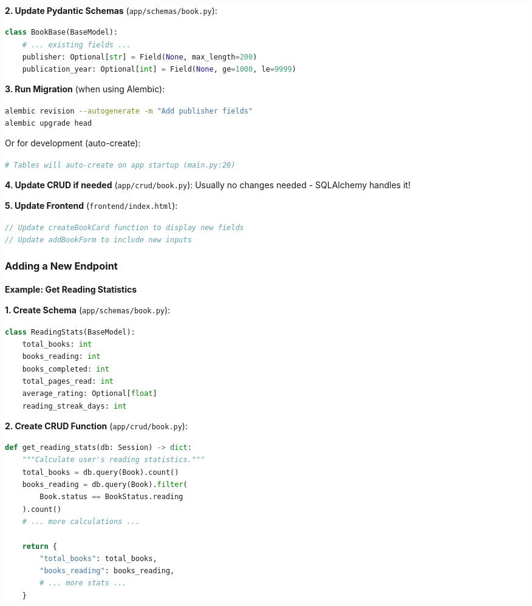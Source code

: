 **2. Update Pydantic Schemas** (`app/schemas/book.py`):
```python
class BookBase(BaseModel):
    # ... existing fields ...
    publisher: Optional[str] = Field(None, max_length=200)
    publication_year: Optional[int] = Field(None, ge=1000, le=9999)
```

**3. Run Migration** (when using Alembic):
```bash
alembic revision --autogenerate -m "Add publisher fields"
alembic upgrade head
```

Or for development (auto-create):
```python
# Tables will auto-create on app startup (main.py:20)
```

**4. Update CRUD if needed** (`app/crud/book.py`):
Usually no changes needed - SQLAlchemy handles it!

**5. Update Frontend** (`frontend/index.html`):
```javascript
// Update createBookCard function to display new fields
// Update addBookForm to include new inputs
```

### Adding a New Endpoint

**Example: Get Reading Statistics**

**1. Create Schema** (`app/schemas/book.py`):
```python
class ReadingStats(BaseModel):
    total_books: int
    books_reading: int
    books_completed: int
    total_pages_read: int
    average_rating: Optional[float]
    reading_streak_days: int
```

**2. Create CRUD Function** (`app/crud/book.py`):
```python
def get_reading_stats(db: Session) -> dict:
    """Calculate user's reading statistics."""
    total_books = db.query(Book).count()
    books_reading = db.query(Book).filter(
        Book.status == BookStatus.reading
    ).count()
    # ... more calculations ...

    return {
        "total_books": total_books,
        "books_reading": books_reading,
        # ... more stats ...
    }
```
